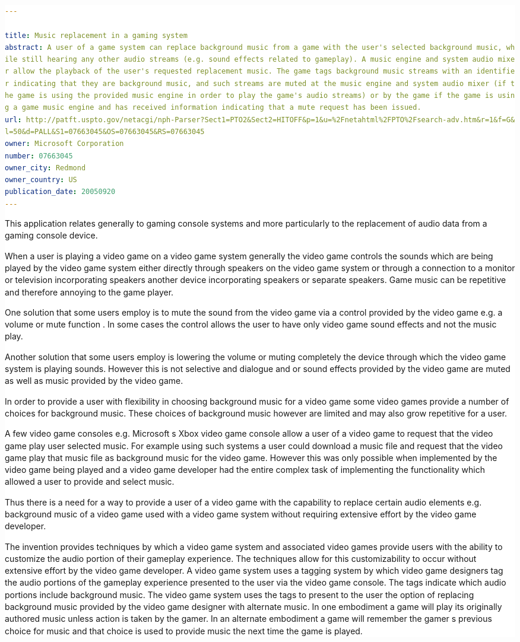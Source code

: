 ```yaml
---

title: Music replacement in a gaming system
abstract: A user of a game system can replace background music from a game with the user's selected background music, while still hearing any other audio streams (e.g. sound effects related to gameplay). A music engine and system audio mixer allow the playback of the user's requested replacement music. The game tags background music streams with an identifier indicating that they are background music, and such streams are muted at the music engine and system audio mixer (if the game is using the provided music engine in order to play the game's audio streams) or by the game if the game is using a game music engine and has received information indicating that a mute request has been issued.
url: http://patft.uspto.gov/netacgi/nph-Parser?Sect1=PTO2&Sect2=HITOFF&p=1&u=%2Fnetahtml%2FPTO%2Fsearch-adv.htm&r=1&f=G&l=50&d=PALL&S1=07663045&OS=07663045&RS=07663045
owner: Microsoft Corporation
number: 07663045
owner_city: Redmond
owner_country: US
publication_date: 20050920
---
```

This application relates generally to gaming console systems and more particularly to the replacement of audio data from a gaming console device.

When a user is playing a video game on a video game system generally the video game controls the sounds which are being played by the video game system either directly through speakers on the video game system or through a connection to a monitor or television incorporating speakers another device incorporating speakers or separate speakers. Game music can be repetitive and therefore annoying to the game player.

One solution that some users employ is to mute the sound from the video game via a control provided by the video game e.g. a volume or mute function . In some cases the control allows the user to have only video game sound effects and not the music play.

Another solution that some users employ is lowering the volume or muting completely the device through which the video game system is playing sounds. However this is not selective and dialogue and or sound effects provided by the video game are muted as well as music provided by the video game.

In order to provide a user with flexibility in choosing background music for a video game some video games provide a number of choices for background music. These choices of background music however are limited and may also grow repetitive for a user.

A few video game consoles e.g. Microsoft s Xbox video game console allow a user of a video game to request that the video game play user selected music. For example using such systems a user could download a music file and request that the video game play that music file as background music for the video game. However this was only possible when implemented by the video game being played and a video game developer had the entire complex task of implementing the functionality which allowed a user to provide and select music.

Thus there is a need for a way to provide a user of a video game with the capability to replace certain audio elements e.g. background music of a video game used with a video game system without requiring extensive effort by the video game developer.

The invention provides techniques by which a video game system and associated video games provide users with the ability to customize the audio portion of their gameplay experience. The techniques allow for this customizability to occur without extensive effort by the video game developer. A video game system uses a tagging system by which video game designers tag the audio portions of the gameplay experience presented to the user via the video game console. The tags indicate which audio portions include background music. The video game system uses the tags to present to the user the option of replacing background music provided by the video game designer with alternate music. In one embodiment a game will play its originally authored music unless action is taken by the gamer. In an alternate embodiment a game will remember the gamer s previous choice for music and that choice is used to provide music the next time the game is played.
